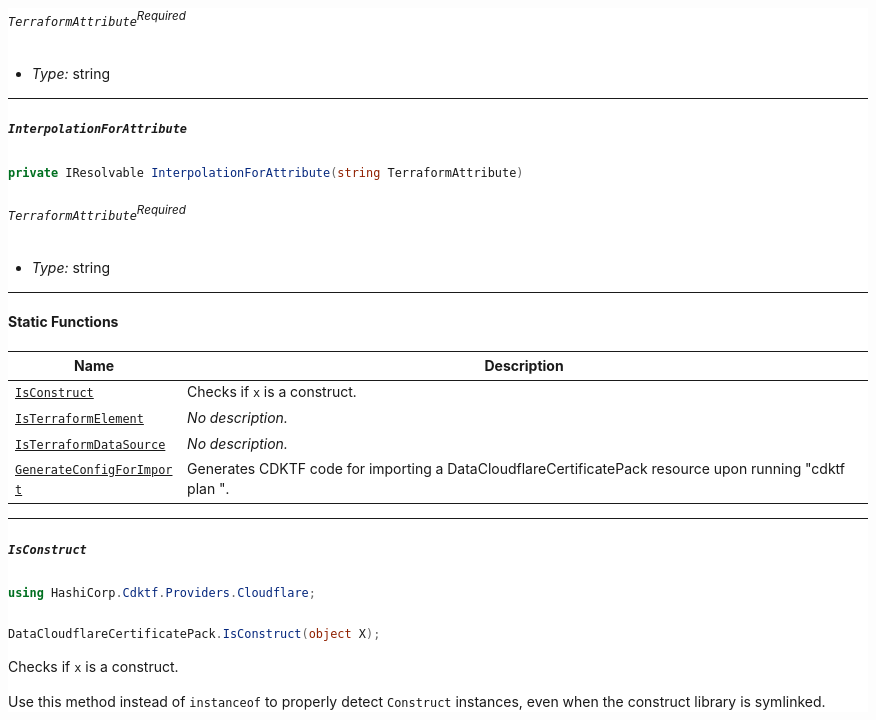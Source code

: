 ###### `TerraformAttribute`<sup>Required</sup> <a name="TerraformAttribute" id="@cdktf/provider-cloudflare.dataCloudflareCertificatePack.DataCloudflareCertificatePack.getStringMapAttribute.parameter.terraformAttribute"></a>

- *Type:* string

---

##### `InterpolationForAttribute` <a name="InterpolationForAttribute" id="@cdktf/provider-cloudflare.dataCloudflareCertificatePack.DataCloudflareCertificatePack.interpolationForAttribute"></a>

```csharp
private IResolvable InterpolationForAttribute(string TerraformAttribute)
```

###### `TerraformAttribute`<sup>Required</sup> <a name="TerraformAttribute" id="@cdktf/provider-cloudflare.dataCloudflareCertificatePack.DataCloudflareCertificatePack.interpolationForAttribute.parameter.terraformAttribute"></a>

- *Type:* string

---

#### Static Functions <a name="Static Functions" id="Static Functions"></a>

| **Name** | **Description** |
| --- | --- |
| <code><a href="#@cdktf/provider-cloudflare.dataCloudflareCertificatePack.DataCloudflareCertificatePack.isConstruct">IsConstruct</a></code> | Checks if `x` is a construct. |
| <code><a href="#@cdktf/provider-cloudflare.dataCloudflareCertificatePack.DataCloudflareCertificatePack.isTerraformElement">IsTerraformElement</a></code> | *No description.* |
| <code><a href="#@cdktf/provider-cloudflare.dataCloudflareCertificatePack.DataCloudflareCertificatePack.isTerraformDataSource">IsTerraformDataSource</a></code> | *No description.* |
| <code><a href="#@cdktf/provider-cloudflare.dataCloudflareCertificatePack.DataCloudflareCertificatePack.generateConfigForImport">GenerateConfigForImport</a></code> | Generates CDKTF code for importing a DataCloudflareCertificatePack resource upon running "cdktf plan <stack-name>". |

---

##### `IsConstruct` <a name="IsConstruct" id="@cdktf/provider-cloudflare.dataCloudflareCertificatePack.DataCloudflareCertificatePack.isConstruct"></a>

```csharp
using HashiCorp.Cdktf.Providers.Cloudflare;

DataCloudflareCertificatePack.IsConstruct(object X);
```

Checks if `x` is a construct.

Use this method instead of `instanceof` to properly detect `Construct`
instances, even when the construct library is symlinked.
